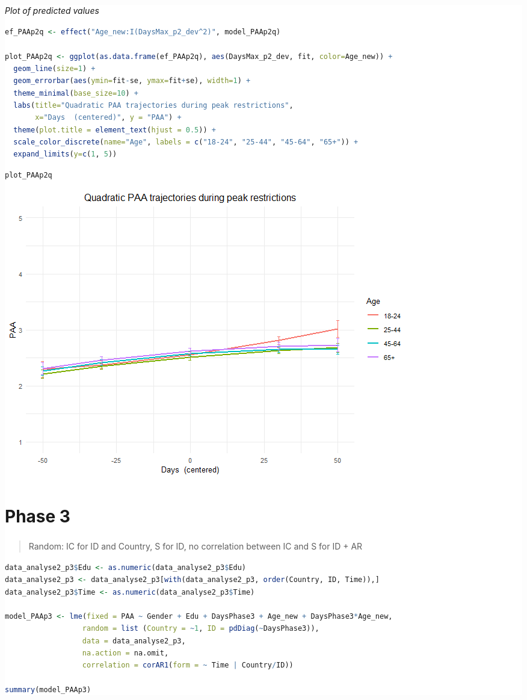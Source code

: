 *Plot of predicted values*

``` r
ef_PAAp2q <- effect("Age_new:I(DaysMax_p2_dev^2)", model_PAAp2q)

plot_PAAp2q <- ggplot(as.data.frame(ef_PAAp2q), aes(DaysMax_p2_dev, fit, color=Age_new)) + 
  geom_line(size=1) + 
  geom_errorbar(aes(ymin=fit-se, ymax=fit+se), width=1) + 
  theme_minimal(base_size=10) + 
  labs(title="Quadratic PAA trajectories during peak restrictions",
       x="Days  (centered)", y = "PAA") +
  theme(plot.title = element_text(hjust = 0.5)) +
  scale_color_discrete(name="Age", labels = c("18-24", "25-44", "45-64", "65+")) + 
  expand_limits(y=c(1, 5))
```

``` r
plot_PAAp2q
```

![](PAA-second-analyses-complete_files/figure-gfm/unnamed-chunk-36-1.png)

# Phase 3

> Random: IC for ID and Country, S for ID, no correlation between IC and
> S for ID + AR

``` r
data_analyse2_p3$Edu <- as.numeric(data_analyse2_p3$Edu)
data_analyse2_p3 <- data_analyse2_p3[with(data_analyse2_p3, order(Country, ID, Time)),]
data_analyse2_p3$Time <- as.numeric(data_analyse2_p3$Time)

model_PAAp3 <- lme(fixed = PAA ~ Gender + Edu + DaysPhase3 + Age_new + DaysPhase3*Age_new,
                  random = list (Country = ~1, ID = pdDiag(~DaysPhase3)), 
                  data = data_analyse2_p3, 
                  na.action = na.omit,
                  correlation = corAR1(form = ~ Time | Country/ID))

summary(model_PAAp3)
```

